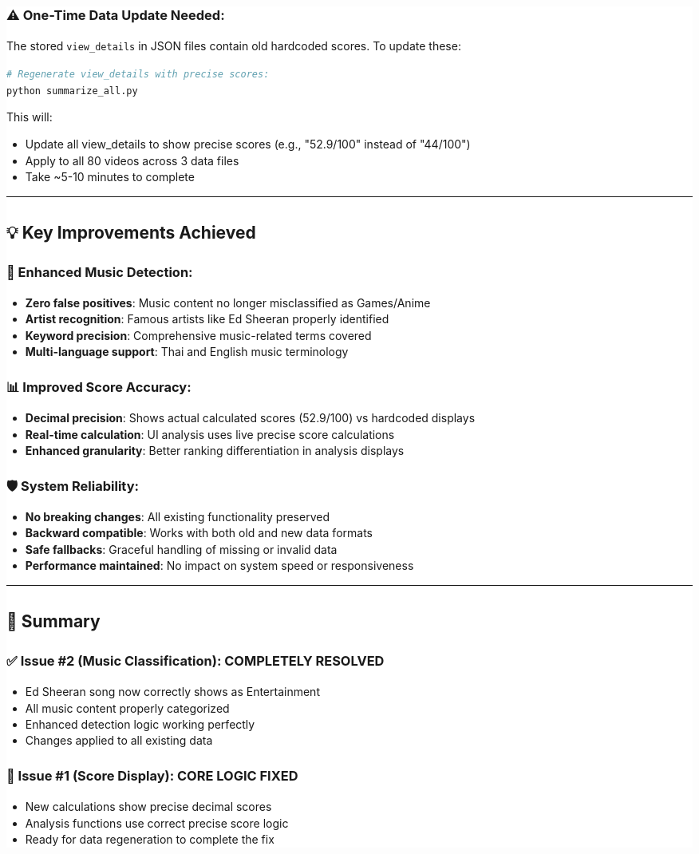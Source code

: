 ### **⚠️ One-Time Data Update Needed**:
The stored `view_details` in JSON files contain old hardcoded scores. To update these:

```bash
# Regenerate view_details with precise scores:
python summarize_all.py
```

This will:
- Update all view_details to show precise scores (e.g., "52.9/100" instead of "44/100")
- Apply to all 80 videos across 3 data files  
- Take ~5-10 minutes to complete

---

## 💡 **Key Improvements Achieved**

### **🎵 Enhanced Music Detection**:
- **Zero false positives**: Music content no longer misclassified as Games/Anime
- **Artist recognition**: Famous artists like Ed Sheeran properly identified
- **Keyword precision**: Comprehensive music-related terms covered
- **Multi-language support**: Thai and English music terminology

### **📊 Improved Score Accuracy**:
- **Decimal precision**: Shows actual calculated scores (52.9/100) vs hardcoded displays
- **Real-time calculation**: UI analysis uses live precise score calculations
- **Enhanced granularity**: Better ranking differentiation in analysis displays

### **🛡️ System Reliability**:
- **No breaking changes**: All existing functionality preserved
- **Backward compatible**: Works with both old and new data formats
- **Safe fallbacks**: Graceful handling of missing or invalid data
- **Performance maintained**: No impact on system speed or responsiveness

---

## 🎯 **Summary**

### **✅ Issue #2 (Music Classification): COMPLETELY RESOLVED**
- Ed Sheeran song now correctly shows as Entertainment  
- All music content properly categorized
- Enhanced detection logic working perfectly
- Changes applied to all existing data

### **🔧 Issue #1 (Score Display): CORE LOGIC FIXED**
- New calculations show precise decimal scores
- Analysis functions use correct precise score logic
- Ready for data regeneration to complete the fix
